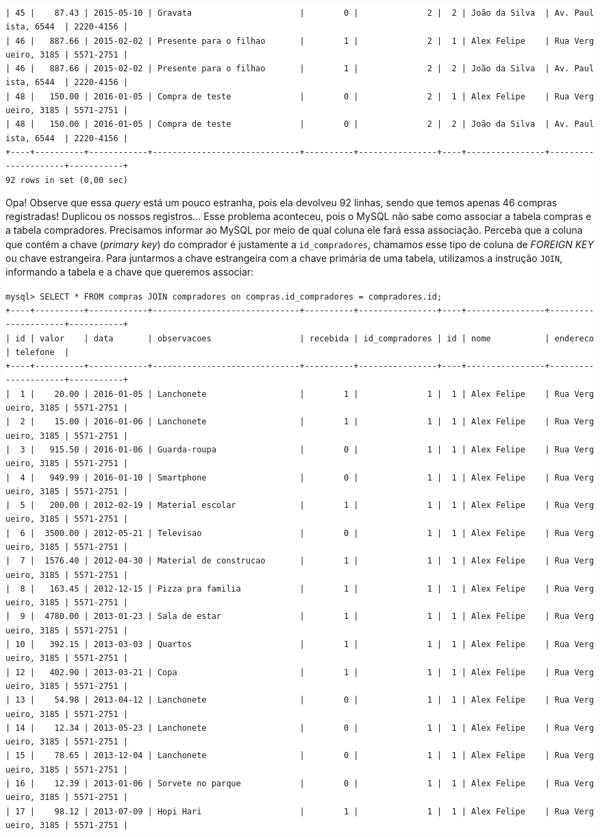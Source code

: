 ```
| 45 |    87.43 | 2015-05-10 | Gravata                      |        0 |              2 |  2 | João da Silva  | Av. Paulista, 6544  | 2220-4156 |
| 46 |   887.66 | 2015-02-02 | Presente para o filhao       |        1 |              2 |  1 | Alex Felipe    | Rua Vergueiro, 3185 | 5571-2751 |
| 46 |   887.66 | 2015-02-02 | Presente para o filhao       |        1 |              2 |  2 | João da Silva  | Av. Paulista, 6544  | 2220-4156 |
| 48 |   150.00 | 2016-01-05 | Compra de teste              |        0 |              2 |  1 | Alex Felipe    | Rua Vergueiro, 3185 | 5571-2751 |
| 48 |   150.00 | 2016-01-05 | Compra de teste              |        0 |              2 |  2 | João da Silva  | Av. Paulista, 6544  | 2220-4156 |
+----+----------+------------+------------------------------+----------+----------------+----+----------------+---------------------+-----------+
92 rows in set (0,00 sec)
```

Opa! Observe que essa *query* está um pouco estranha, pois ela devolveu 92 linhas, sendo que temos apenas 46 compras registradas! Duplicou os nossos registros... Esse problema aconteceu, pois o MySQL não sabe como associar a tabela compras e a tabela compradores. Precisamos informar ao MySQL por meio de qual coluna ele fará essa associação. Perceba que a coluna que contém a chave (*primary key*) do comprador é justamente a `id_compradores`, chamamos esse tipo de coluna de *FOREIGN KEY* ou chave estrangeira. Para juntarmos a chave estrangeira com a chave primária de uma tabela, utilizamos a instrução `JOIN`, informando a tabela e a chave que queremos associar:

```
mysql> SELECT * FROM compras JOIN compradores on compras.id_compradores = compradores.id;
+----+----------+------------+------------------------------+----------+----------------+----+----------------+---------------------+-----------+
| id | valor    | data       | observacoes                  | recebida | id_compradores | id | nome           | endereco            | telefone  |
+----+----------+------------+------------------------------+----------+----------------+----+----------------+---------------------+-----------+
|  1 |    20.00 | 2016-01-05 | Lanchonete                   |        1 |              1 |  1 | Alex Felipe    | Rua Vergueiro, 3185 | 5571-2751 |
|  2 |    15.00 | 2016-01-06 | Lanchonete                   |        1 |              1 |  1 | Alex Felipe    | Rua Vergueiro, 3185 | 5571-2751 |
|  3 |   915.50 | 2016-01-06 | Guarda-roupa                 |        0 |              1 |  1 | Alex Felipe    | Rua Vergueiro, 3185 | 5571-2751 |
|  4 |   949.99 | 2016-01-10 | Smartphone                   |        0 |              1 |  1 | Alex Felipe    | Rua Vergueiro, 3185 | 5571-2751 |
|  5 |   200.00 | 2012-02-19 | Material escolar             |        1 |              1 |  1 | Alex Felipe    | Rua Vergueiro, 3185 | 5571-2751 |
|  6 |  3500.00 | 2012-05-21 | Televisao                    |        0 |              1 |  1 | Alex Felipe    | Rua Vergueiro, 3185 | 5571-2751 |
|  7 |  1576.40 | 2012-04-30 | Material de construcao       |        1 |              1 |  1 | Alex Felipe    | Rua Vergueiro, 3185 | 5571-2751 |
|  8 |   163.45 | 2012-12-15 | Pizza pra familia            |        1 |              1 |  1 | Alex Felipe    | Rua Vergueiro, 3185 | 5571-2751 |
|  9 |  4780.00 | 2013-01-23 | Sala de estar                |        1 |              1 |  1 | Alex Felipe    | Rua Vergueiro, 3185 | 5571-2751 |
| 10 |   392.15 | 2013-03-03 | Quartos                      |        1 |              1 |  1 | Alex Felipe    | Rua Vergueiro, 3185 | 5571-2751 |
| 12 |   402.90 | 2013-03-21 | Copa                         |        1 |              1 |  1 | Alex Felipe    | Rua Vergueiro, 3185 | 5571-2751 |
| 13 |    54.98 | 2013-04-12 | Lanchonete                   |        0 |              1 |  1 | Alex Felipe    | Rua Vergueiro, 3185 | 5571-2751 |
| 14 |    12.34 | 2013-05-23 | Lanchonete                   |        0 |              1 |  1 | Alex Felipe    | Rua Vergueiro, 3185 | 5571-2751 |
| 15 |    78.65 | 2013-12-04 | Lanchonete                   |        0 |              1 |  1 | Alex Felipe    | Rua Vergueiro, 3185 | 5571-2751 |
| 16 |    12.39 | 2013-01-06 | Sorvete no parque            |        0 |              1 |  1 | Alex Felipe    | Rua Vergueiro, 3185 | 5571-2751 |
| 17 |    98.12 | 2013-07-09 | Hopi Hari                    |        1 |              1 |  1 | Alex Felipe    | Rua Vergueiro, 3185 | 5571-2751 |
```